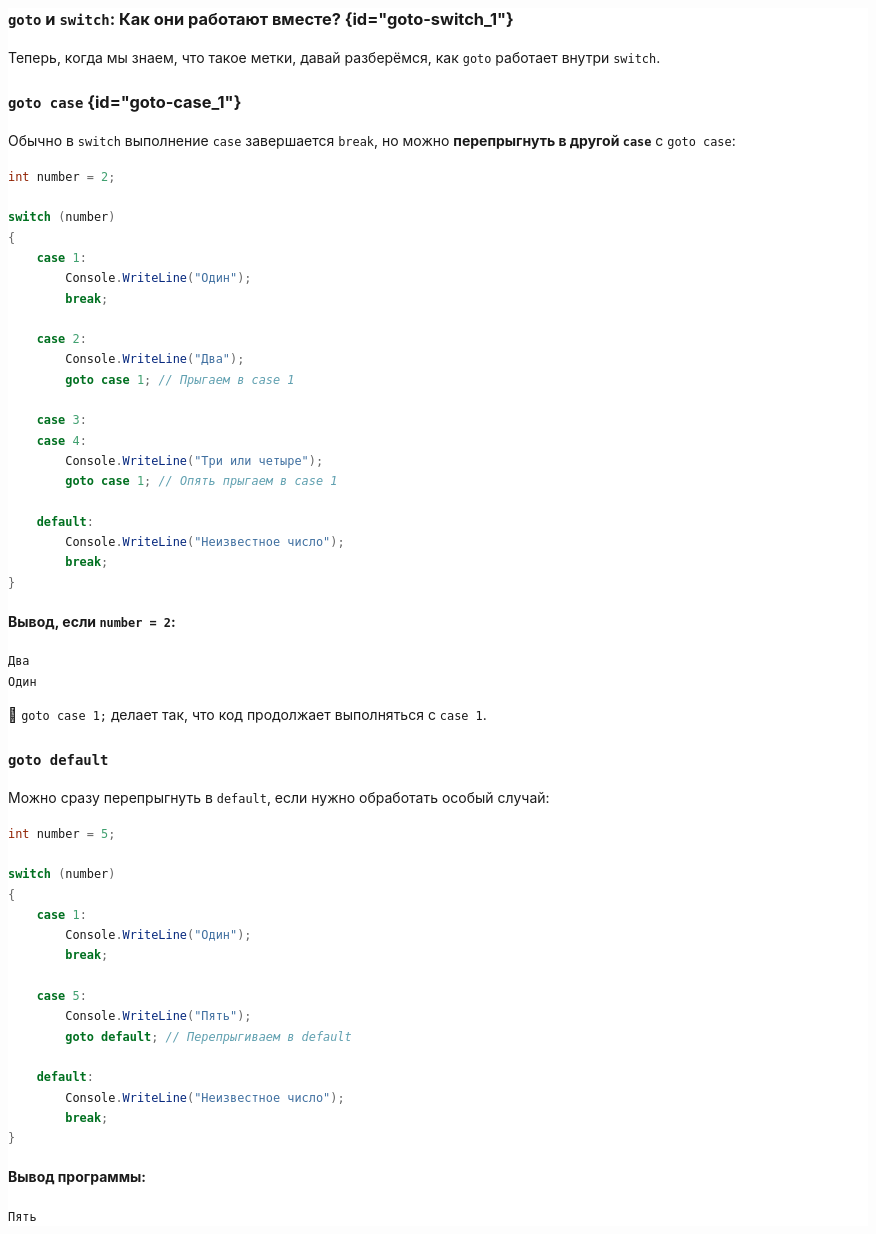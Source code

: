
### `goto` и `switch`: Как они работают вместе? {id="goto-switch_1"}

Теперь, когда мы знаем, что такое метки, давай разберёмся, как `goto` работает внутри `switch`.

### `goto case` {id="goto-case_1"}

Обычно в `switch` выполнение `case` завершается `break`, но можно **перепрыгнуть в другой `case`** с `goto case`:

```c#
int number = 2;

switch (number)
{
    case 1:
        Console.WriteLine("Один");
        break;

    case 2:
        Console.WriteLine("Два");
        goto case 1; // Прыгаем в case 1

    case 3:
    case 4:
        Console.WriteLine("Три или четыре");
        goto case 1; // Опять прыгаем в case 1

    default:
        Console.WriteLine("Неизвестное число");
        break;
}
```
#### **Вывод, если `number = 2`:**
```
Два
Один
```
📝 `goto case 1;` делает так, что код продолжает выполняться с `case 1`.

### `goto default`

Можно сразу перепрыгнуть в `default`, если нужно обработать особый случай:

```c#
int number = 5;

switch (number)
{
    case 1:
        Console.WriteLine("Один");
        break;

    case 5:
        Console.WriteLine("Пять");
        goto default; // Перепрыгиваем в default

    default:
        Console.WriteLine("Неизвестное число");
        break;
}
```
#### **Вывод программы:**
```
Пять
```